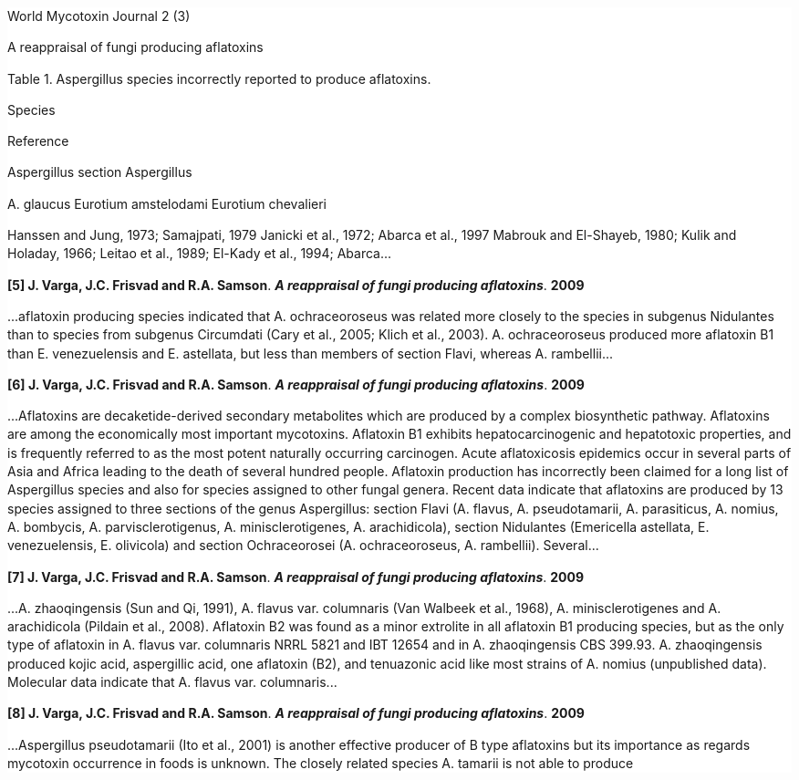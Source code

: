 World Mycotoxin Journal 2 (3)

A reappraisal of fungi producing aflatoxins

Table 1. Aspergillus species incorrectly reported to produce aflatoxins.

Species

Reference

Aspergillus section Aspergillus

A. glaucus Eurotium amstelodami Eurotium chevalieri

Hanssen and Jung, 1973; Samajpati, 1979 Janicki et al., 1972; Abarca et al., 1997 Mabrouk and El-Shayeb, 1980; Kulik and Holaday, 1966; Leitao et al., 1989; El-Kady et al., 1994; Abarca...


**[5] J. Varga, J.C. Frisvad and R.A. Samson**. ***A reappraisal of fungi producing aflatoxins***. **2009**

...aflatoxin producing species indicated that A. ochraceoroseus was related more closely to the species in subgenus Nidulantes than to species from subgenus Circumdati (Cary et al., 2005; Klich et al., 2003). A. ochraceoroseus produced more aflatoxin B1 than E. venezuelensis and E. astellata, but less than members of section Flavi, whereas A. rambellii...


**[6] J. Varga, J.C. Frisvad and R.A. Samson**. ***A reappraisal of fungi producing aflatoxins***. **2009**

...Aflatoxins are decaketide-derived secondary metabolites which are produced by a complex biosynthetic pathway. Aflatoxins are among the economically most important mycotoxins. Aflatoxin B1 exhibits hepatocarcinogenic and hepatotoxic properties, and is frequently referred to as the most potent naturally occurring carcinogen. Acute aflatoxicosis epidemics occur in several parts of Asia and Africa leading to the death of several hundred people. Aflatoxin production has incorrectly been claimed for a long list of Aspergillus species and also for species assigned to other fungal genera. Recent data indicate that aflatoxins are produced by 13 species assigned to three sections of the genus Aspergillus: section Flavi (A. flavus, A. pseudotamarii, A. parasiticus, A. nomius, A. bombycis, A. parvisclerotigenus, A. minisclerotigenes, A. arachidicola), section Nidulantes (Emericella astellata, E. venezuelensis, E. olivicola) and section Ochraceorosei (A. ochraceoroseus, A. rambellii). Several...


**[7] J. Varga, J.C. Frisvad and R.A. Samson**. ***A reappraisal of fungi producing aflatoxins***. **2009**

...A. zhaoqingensis (Sun and Qi, 1991), A. flavus var. columnaris (Van Walbeek et al., 1968), A. minisclerotigenes and A. arachidicola (Pildain et al., 2008). Aflatoxin B2 was found as a minor extrolite in all aflatoxin B1 producing species, but as the only type of aflatoxin in A. flavus var. columnaris NRRL 5821 and IBT 12654 and in A. zhaoqingensis CBS 399.93. A. zhaoqingensis produced kojic acid, aspergillic acid, one aflatoxin (B2), and tenuazonic acid like most strains of A. nomius (unpublished data). Molecular data indicate that A. flavus var. columnaris...


**[8] J. Varga, J.C. Frisvad and R.A. Samson**. ***A reappraisal of fungi producing aflatoxins***. **2009**

...Aspergillus pseudotamarii (Ito et al., 2001) is another effective producer of B type aflatoxins but its importance as regards mycotoxin occurrence in foods is unknown. The closely related species A. tamarii is not able to produce
